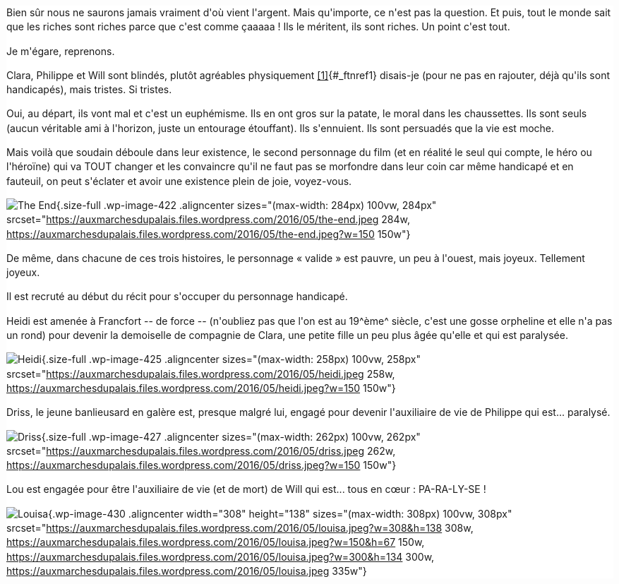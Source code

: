 Bien sûr nous ne saurons jamais vraiment d'où vient l'argent. Mais
qu'importe, ce n'est pas la question. Et puis, tout le monde sait que
les riches sont riches parce que c'est comme çaaaaa ! Ils le méritent,
ils sont riches. Un point c'est tout.

Je m'égare, reprenons.

Clara, Philippe et Will sont blindés, plutôt agréables
physiquement [\[1\]](#_ftn1){#_ftnref1} disais-je (pour ne pas en
rajouter, déjà qu'ils sont handicapés), mais tristes. Si tristes.

Oui, au départ, ils vont mal et c'est un euphémisme. Ils en ont gros sur
la patate, le moral dans les chaussettes. Ils sont seuls (aucun
véritable ami à l'horizon, juste un entourage étouffant). Ils
s'ennuient. Ils sont persuadés que la vie est moche.

Mais voilà que soudain déboule dans leur existence, le second personnage
du film (et en réalité le seul qui compte, le héro ou l'héroïne) qui va
TOUT changer et les convaincre qu'il ne faut pas se morfondre dans leur
coin car même handicapé et en fauteuil, on peut s'éclater et avoir une
existence plein de joie, voyez-vous.

![The
End](https://auxmarchesdupalais.files.wordpress.com/2016/05/the-end.jpeg?w=461){.size-full
.wp-image-422 .aligncenter sizes="(max-width: 284px) 100vw, 284px"
srcset="https://auxmarchesdupalais.files.wordpress.com/2016/05/the-end.jpeg 284w, https://auxmarchesdupalais.files.wordpress.com/2016/05/the-end.jpeg?w=150 150w"}

De même, dans chacune de ces trois histoires, le personnage « valide »
est pauvre, un peu à l'ouest, mais joyeux. Tellement joyeux.

Il est recruté au début du récit pour s'occuper du personnage handicapé.

Heidi est amenée à Francfort -- de force -- (n'oubliez pas que l'on est
au 19^ème^ siècle, c'est une gosse orpheline et elle n'a pas un rond)
pour devenir la demoiselle de compagnie de Clara, une petite fille un
peu plus âgée qu'elle et qui est paralysée.

![Heidi](https://auxmarchesdupalais.files.wordpress.com/2016/05/heidi.jpeg?w=461){.size-full
.wp-image-425 .aligncenter sizes="(max-width: 258px) 100vw, 258px"
srcset="https://auxmarchesdupalais.files.wordpress.com/2016/05/heidi.jpeg 258w, https://auxmarchesdupalais.files.wordpress.com/2016/05/heidi.jpeg?w=150 150w"}

Driss, le jeune banlieusard en galère est, presque malgré lui, engagé
pour devenir l'auxiliaire de vie de Philippe qui est... paralysé.

![Driss](https://auxmarchesdupalais.files.wordpress.com/2016/05/driss.jpeg?w=461){.size-full
.wp-image-427 .aligncenter sizes="(max-width: 262px) 100vw, 262px"
srcset="https://auxmarchesdupalais.files.wordpress.com/2016/05/driss.jpeg 262w, https://auxmarchesdupalais.files.wordpress.com/2016/05/driss.jpeg?w=150 150w"}

Lou est engagée pour être l'auxiliaire de vie (et de mort) de Will qui
est... tous en cœur : PA-RA-LY-SE !

![Louisa](https://auxmarchesdupalais.files.wordpress.com/2016/05/louisa.jpeg?w=308&h=138){.wp-image-430
.aligncenter width="308" height="138"
sizes="(max-width: 308px) 100vw, 308px"
srcset="https://auxmarchesdupalais.files.wordpress.com/2016/05/louisa.jpeg?w=308&h=138 308w, https://auxmarchesdupalais.files.wordpress.com/2016/05/louisa.jpeg?w=150&h=67 150w, https://auxmarchesdupalais.files.wordpress.com/2016/05/louisa.jpeg?w=300&h=134 300w, https://auxmarchesdupalais.files.wordpress.com/2016/05/louisa.jpeg 335w"}

